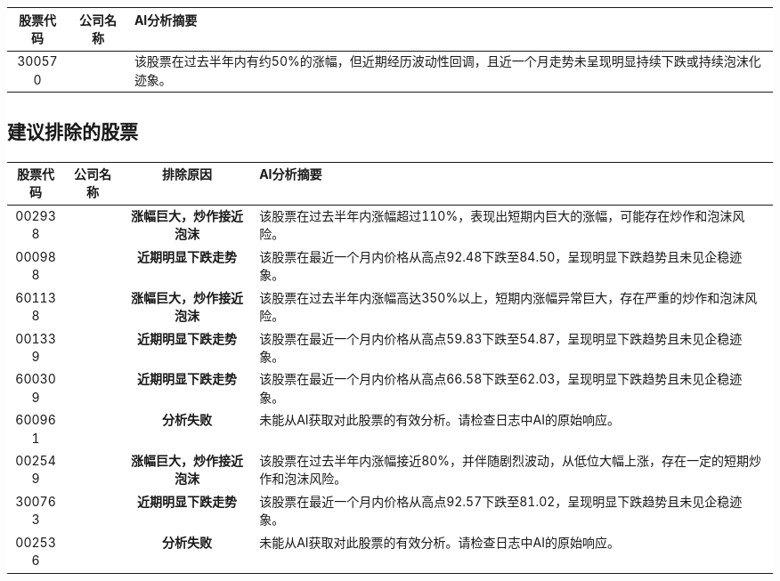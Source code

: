 | 股票代码 | 公司名称 | AI分析摘要 |
|:---:|:---:|:---|
| 300570 |  | 该股票在过去半年内有约50%的涨幅，但近期经历波动性回调，且近一个月走势未呈现明显持续下跌或持续泡沫化迹象。 |

## 建议排除的股票

| 股票代码 | 公司名称 | 排除原因 | AI分析摘要 |
|:---:|:---:|:---:|:---|
| 002938 |  | **涨幅巨大，炒作接近泡沫** | 该股票在过去半年内涨幅超过110%，表现出短期内巨大的涨幅，可能存在炒作和泡沫风险。 |
| 000988 |  | **近期明显下跌走势** | 该股票在最近一个月内价格从高点92.48下跌至84.50，呈现明显下跌趋势且未见企稳迹象。 |
| 601138 |  | **涨幅巨大，炒作接近泡沫** | 该股票在过去半年内涨幅高达350%以上，短期内涨幅异常巨大，存在严重的炒作和泡沫风险。 |
| 001339 |  | **近期明显下跌走势** | 该股票在最近一个月内价格从高点59.83下跌至54.87，呈现明显下跌趋势且未见企稳迹象。 |
| 600309 |  | **近期明显下跌走势** | 该股票在最近一个月内价格从高点66.58下跌至62.03，呈现明显下跌趋势且未见企稳迹象。 |
| 600961 |  | **分析失败** | 未能从AI获取对此股票的有效分析。请检查日志中AI的原始响应。 |
| 002549 |  | **涨幅巨大，炒作接近泡沫** | 该股票在过去半年内涨幅接近80%，并伴随剧烈波动，从低位大幅上涨，存在一定的短期炒作和泡沫风险。 |
| 300763 |  | **近期明显下跌走势** | 该股票在最近一个月内价格从高点92.57下跌至81.02，呈现明显下跌趋势且未见企稳迹象。 |
| 002536 |  | **分析失败** | 未能从AI获取对此股票的有效分析。请检查日志中AI的原始响应。 |
